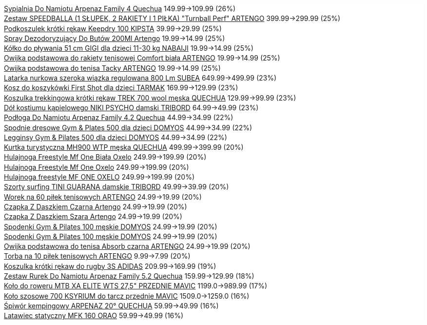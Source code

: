 [Sypialnia Do Namiotu Arpenaz Family 4 Quechua](http://www.decathlon.pl/sypialnia-arpenaz-family-4-id_8331575.html) 149.99->109.99 (26%)  
[Zestaw SPEEDBALLA (1 SŁUPEK, 2 RAKIETY I 1 PIŁKA) "Turnball Perf" ARTENGO](http://www.decathlon.pl/zestaw-turnball-perf-id_8059587.html) 399.99->299.99 (25%)  
[Podkoszulek krótki rękaw Keepdry 100 KIPSTA](http://www.decathlon.pl/podkoszulek-keepdry-100-id_8379883.html) 39.99->29.99 (25%)  
[Spray Dezodoryzujący Do Butów 200Ml Artengo](http://www.decathlon.pl/artengo-dezodorant-200ml-id_8319597.html) 19.99->14.99 (25%)  
[Kółko do pływania 51 cm GIGI dla dzieci 11-30 kg NABAIJI](http://www.decathlon.pl/koko-dziecice-wzorzyste-51cm-id_8335529.html) 19.99->14.99 (25%)  
[Owijka podstawowa do rakiety tenisowej Comfort biała ARTENGO](http://www.decathlon.pl/owijka-podstawowa-comfort-bia-id_8340495.html) 19.99->14.99 (25%)  
[Owijka podstawowa do tenisa Tacky ARTENGO](http://www.decathlon.pl/owijka-podstawowa-tacky-czarna-id_8399176.html) 19.99->14.99 (25%)  
[Latarka nurkowa szeroka wiązka regulowana 800 Lm SUBEA](http://www.decathlon.pl/latarka-regulowana-800-lm-id_8491263.html) 649.99->499.99 (23%)  
[Kosz do koszykówki First Shot dla dzieci TARMAK](http://www.decathlon.pl/kosz-do-koszykowki-przenony-first-shot-id_8098141.html) 169.99->129.99 (23%)  
[Koszulka trekkingowa krótki rękaw TREK 700 wool męska QUECHUA](http://www.decathlon.pl/koszulka-trek-700-wool-mska-id_8492190.html) 129.99->99.99 (23%)  
[Dół kostiumu kąpielowego NIKI PSYCHO damski TRIBORD](http://www.decathlon.pl/do-kostiumu-niki-psycho-id_8408785.html) 64.99->49.99 (23%)  
[Podłoga Do Namiotu Arpenaz Family 4.2 Quechua](http://www.decathlon.pl/podoga-arpenaz-42-id_8304471.html) 44.99->34.99 (22%)  
[Spodnie dresowe Gym & Plates 500 dla dzieci DOMYOS](http://www.decathlon.pl/spodnie-500-id_8395408.html) 44.99->34.99 (22%)  
[Legginsy Gym & Pilates 500 dla dzieci DOMYOS](http://www.decathlon.pl/legginsy-500-id_8489454.html) 44.99->34.99 (22%)  
[Kurtka turystyczna MH900 WTP męska QUECHUA](http://www.decathlon.pl/kurtka-mh900-wtp-mska-id_8382335.html) 499.99->399.99 (20%)  
[Hulajnoga Freestyle Mf One Biała Oxelo](http://www.decathlon.pl/hulajnoga-mf-one-biaa-id_8317495.html) 249.99->199.99 (20%)  
[Hulajnoga Freestyle Mf One  Oxelo](http://www.decathlon.pl/hulajnoga-mf-one-czerwona-id_8352945.html) 249.99->199.99 (20%)  
[Hulajnoga freestyle MF ONE OXELO](http://www.decathlon.pl/hulajnoga-freestyle-mf-one-id_8352946.html) 249.99->199.99 (20%)  
[Szorty surfing TINI GUARANA damskie TRIBORD](http://www.decathlon.pl/szorty-surfing-tini-guarana-id_8384233.html) 49.99->39.99 (20%)  
[Worek na 60 piłek tenisowych ARTENGO](http://www.decathlon.pl/worek-na-60-piek-tenis-czarny-id_8013705.html) 24.99->19.99 (20%)  
[Czapka Z Daszkiem Czarna Artengo](http://www.decathlon.pl/czapka-z-daszkiem-granat-id_8352756.html) 24.99->19.99 (20%)  
[Czapka Z Daszkiem Szara Artengo](http://www.decathlon.pl/czapka-z-daszkiem-szara-id_8372877.html) 24.99->19.99 (20%)  
[Spodenki Gym & Pilates 100 męskie DOMYOS](http://www.decathlon.pl/spodenki-gym-do-uda-100-id_8380531.html) 24.99->19.99 (20%)  
[Spodenki Gym & Pilates 100 męskie DOMYOS](http://www.decathlon.pl/spodenki-gym-do-uda-100-id_8380534.html) 24.99->19.99 (20%)  
[Owijka podstawowa do tenisa Absorb czarna ARTENGO](http://www.decathlon.pl/owijka-podstawowa-absorb-czar-id_8381719.html) 24.99->19.99 (20%)  
[Torba na 10 piłek tenisowych ARTENGO](http://www.decathlon.pl/torba-na-10-piek-czarna-id_8073464.html) 9.99->7.99 (20%)  
[Koszulka krótki rękaw do rugby 3S ADIDAS](http://www.decathlon.pl/koszulka-adidas-3s-id_8393920.html) 209.99->169.99 (19%)  
[Zestaw Rurek Do Namiotu Arpenaz Family 5.2 Quechua](http://www.decathlon.pl/zestaw-rurek-arpenaz-52-id_8331279.html) 159.99->129.99 (18%)  
[Koło do roweru MTB XA ELITE WTS 27,5" PRZEDNIE MAVIC](http://www.decathlon.pl/koo-275-xa-elite-wts-przod-id_8400313.html) 1199.0->989.99 (17%)  
[Koło szosowe 700 KSYRIUM do tarcz przednie MAVIC](http://www.decathlon.pl/koo-700-ksyrium-tarcze-przod-id_8390614.html) 1509.0->1259.0 (16%)  
[Śpiwór kempingowy ARPENAZ 20° QUECHUA](http://www.decathlon.pl/piwor-arpenaz-20--id_8384902.html) 59.99->49.99 (16%)  
[Latawiec statyczny MFK 160 ORAO](http://www.decathlon.pl/latawiec-mfk-160-id_8387294.html) 59.99->49.99 (16%)  
